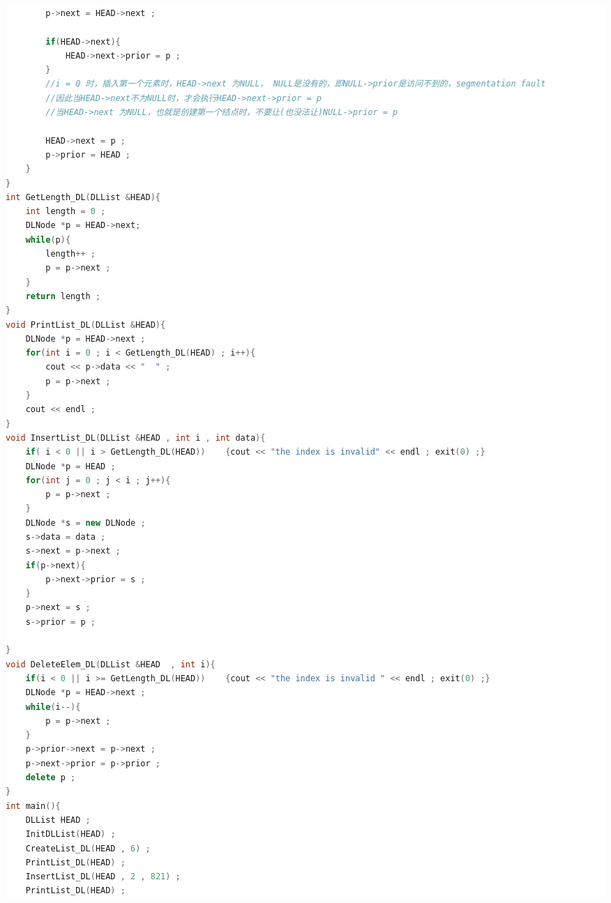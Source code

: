 ```cpp
        p->next = HEAD->next ;

        if(HEAD->next){
            HEAD->next->prior = p ;
        }
        //i = 0 时，插入第一个元素时，HEAD->next 为NULL， NULL是没有的，即NULL->prior是访问不到的，segmentation fault
        //因此当HEAD->next不为NULL时，才会执行HEAD->next->prior = p 
        //当HEAD->next 为NULL，也就是创建第一个结点时，不要让(也没法让)NULL->prior = p 

        HEAD->next = p ;
        p->prior = HEAD ;
    }
}
int GetLength_DL(DLList &HEAD){
    int length = 0 ;
    DLNode *p = HEAD->next;
    while(p){
        length++ ;
        p = p->next ;
    }
    return length ;
}
void PrintList_DL(DLList &HEAD){
    DLNode *p = HEAD->next ;
    for(int i = 0 ; i < GetLength_DL(HEAD) ; i++){
        cout << p->data << "  " ;
        p = p->next ;
    }
    cout << endl ;
}
void InsertList_DL(DLList &HEAD , int i , int data){
    if( i < 0 || i > GetLength_DL(HEAD))    {cout << "the index is invalid" << endl ; exit(0) ;}
    DLNode *p = HEAD ;
    for(int j = 0 ; j < i ; j++){
        p = p->next ;
    }
    DLNode *s = new DLNode ;
    s->data = data ;
    s->next = p->next ;
    if(p->next){
        p->next->prior = s ;
    }
    p->next = s ;
    s->prior = p ;

}
void DeleteElem_DL(DLList &HEAD  , int i){
    if(i < 0 || i >= GetLength_DL(HEAD))    {cout << "the index is invalid " << endl ; exit(0) ;}
    DLNode *p = HEAD->next ;
    while(i--){
        p = p->next ;
    }
    p->prior->next = p->next ;
    p->next->prior = p->prior ;
    delete p ;
}
int main(){
    DLList HEAD ;
    InitDLList(HEAD) ;
    CreateList_DL(HEAD , 6) ;
    PrintList_DL(HEAD) ;
    InsertList_DL(HEAD , 2 , 821) ;
    PrintList_DL(HEAD) ;
```